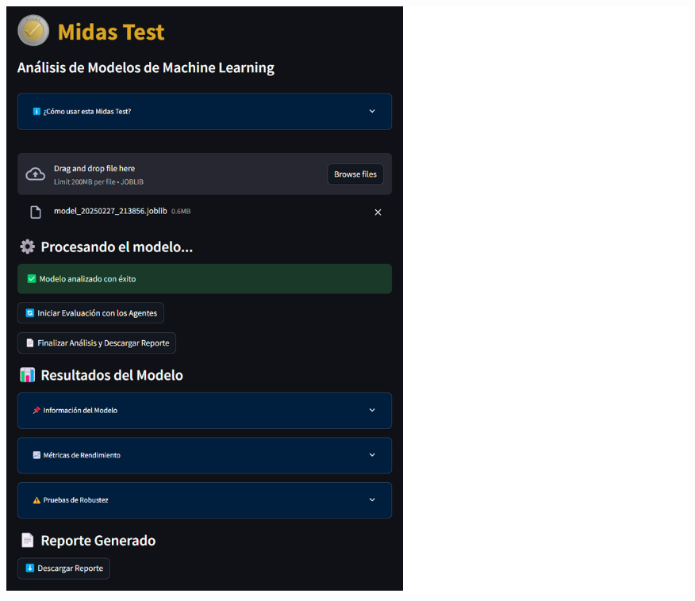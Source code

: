   <img src="https://github.com/warc0s/MIDAS/blob/main/Extra/Imagenes/Midas_Test_Interfaz_6_2.png?raw=true" alt="Midas Test Interfaz" width="500">
</p>
